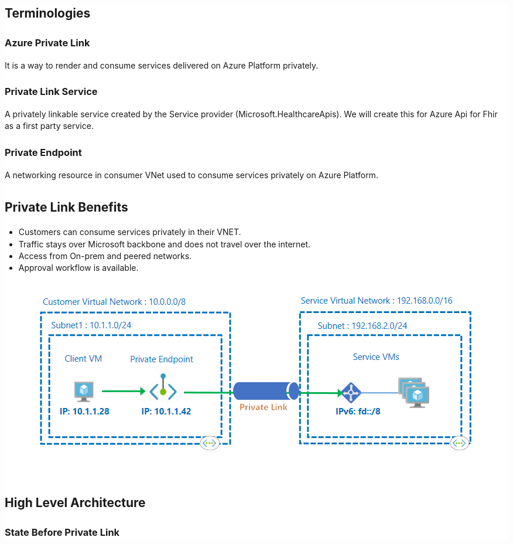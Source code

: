 ## Terminologies

### Azure Private Link
It is a way to render and consume services delivered on Azure Platform privately.

### Private Link Service
A privately linkable service created by the Service provider (Microsoft.HealthcareApis). We will create this for Azure Api for Fhir as a first party service.

### Private Endpoint
A networking resource in consumer VNet used to consume services privately on Azure Platform. 

## Private Link Benefits
- Customers can consume services privately in their VNET.
- Traffic stays over Microsoft backbone and does not travel over the internet.
- Access from On-prem and peered networks.
- Approval workflow is available.

![External - Private Endpoints Model](../media/PrivateEndpointsModel.png)

## High Level Architecture

### State Before Private Link
